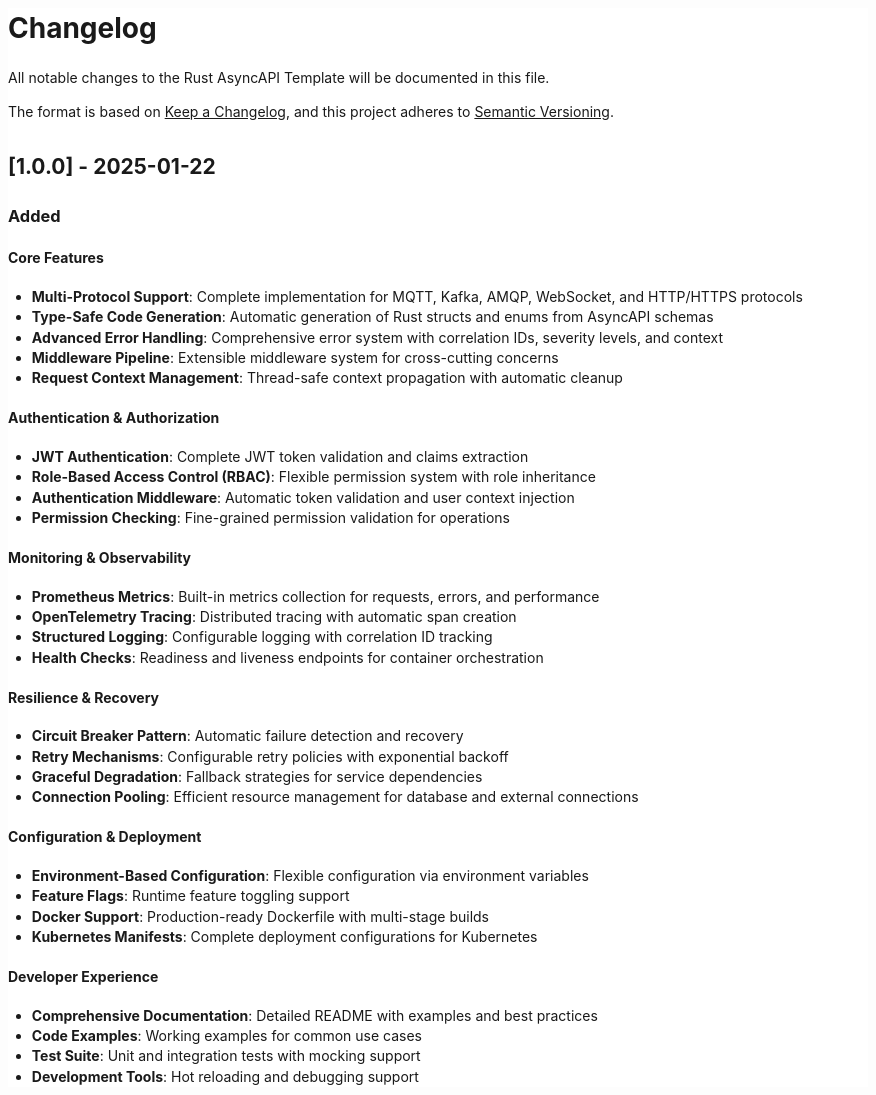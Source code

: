 # Changelog

All notable changes to the Rust AsyncAPI Template will be documented in this file.

The format is based on [Keep a Changelog](https://keepachangelog.com/en/1.0.0/),
and this project adheres to [Semantic Versioning](https://semver.org/spec/v2.0.0.html).

## [1.0.0] - 2025-01-22

### Added

#### Core Features
- **Multi-Protocol Support**: Complete implementation for MQTT, Kafka, AMQP, WebSocket, and HTTP/HTTPS protocols
- **Type-Safe Code Generation**: Automatic generation of Rust structs and enums from AsyncAPI schemas
- **Advanced Error Handling**: Comprehensive error system with correlation IDs, severity levels, and context
- **Middleware Pipeline**: Extensible middleware system for cross-cutting concerns
- **Request Context Management**: Thread-safe context propagation with automatic cleanup

#### Authentication & Authorization
- **JWT Authentication**: Complete JWT token validation and claims extraction
- **Role-Based Access Control (RBAC)**: Flexible permission system with role inheritance
- **Authentication Middleware**: Automatic token validation and user context injection
- **Permission Checking**: Fine-grained permission validation for operations

#### Monitoring & Observability
- **Prometheus Metrics**: Built-in metrics collection for requests, errors, and performance
- **OpenTelemetry Tracing**: Distributed tracing with automatic span creation
- **Structured Logging**: Configurable logging with correlation ID tracking
- **Health Checks**: Readiness and liveness endpoints for container orchestration

#### Resilience & Recovery
- **Circuit Breaker Pattern**: Automatic failure detection and recovery
- **Retry Mechanisms**: Configurable retry policies with exponential backoff
- **Graceful Degradation**: Fallback strategies for service dependencies
- **Connection Pooling**: Efficient resource management for database and external connections

#### Configuration & Deployment
- **Environment-Based Configuration**: Flexible configuration via environment variables
- **Feature Flags**: Runtime feature toggling support
- **Docker Support**: Production-ready Dockerfile with multi-stage builds
- **Kubernetes Manifests**: Complete deployment configurations for Kubernetes

#### Developer Experience
- **Comprehensive Documentation**: Detailed README with examples and best practices
- **Code Examples**: Working examples for common use cases
- **Test Suite**: Unit and integration tests with mocking support
- **Development Tools**: Hot reloading and debugging support

